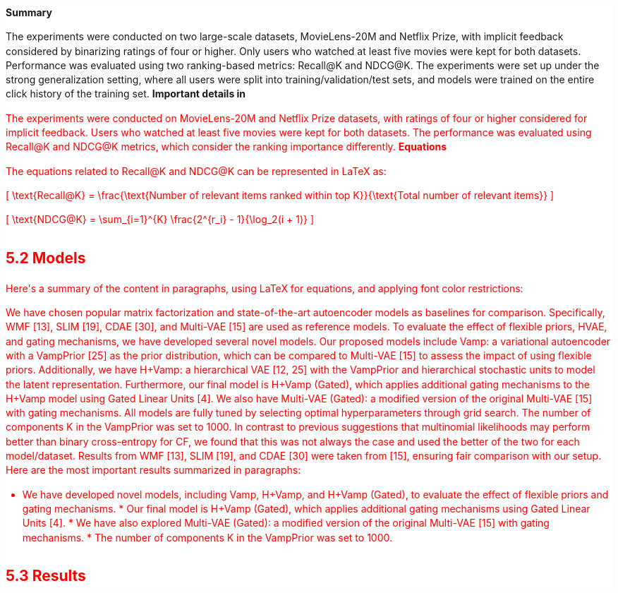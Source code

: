**Summary**

The experiments were conducted on two large-scale datasets, MovieLens-20M and Netflix Prize, with implicit feedback considered by binarizing ratings of four or higher. Only users who watched at least five movies were kept for both datasets. Performance was evaluated using two ranking-based metrics: Recall@K and NDCG@K. The experiments were set up under the strong generalization setting, where all users were split into training/validation/test sets, and models were trained on the entire click history of the training set. 
**Important details in <font color='red'>**

<font color='red'>The experiments were conducted on MovieLens-20M and Netflix Prize datasets</font>, with ratings of four or higher considered for implicit feedback. Users who watched at least five movies were kept for both datasets. The performance was evaluated using Recall@K and NDCG@K metrics, which consider the ranking importance differently. 
**Equations**

The equations related to Recall@K and NDCG@K can be represented in LaTeX as:

\[ \text{Recall@K} = \frac{\text{Number of relevant items ranked within top K}}{\text{Total number of relevant items}} \]

\[ \text{NDCG@K} = \sum_{i=1}^{K} \frac{2^{r_i} - 1}{\log_2(i + 1)} \]

## 5.2 Models

Here's a summary of the content in paragraphs, using LaTeX for equations, and applying font color restrictions:

We have chosen popular matrix factorization and state-of-the-art autoencoder models as baselines for comparison. Specifically, WMF [13], SLIM [19], CDAE [30], and Multi-VAE [15] are used as reference models. To evaluate the effect of flexible priors, HVAE, and gating mechanisms, we have developed several novel models. 
Our proposed models include Vamp: a variational autoencoder with a VampPrior [25] as the prior distribution, which can be compared to Multi-VAE [15] to assess the impact of using flexible priors. Additionally, we have H+Vamp: a hierarchical VAE [12, 25] with the VampPrior and hierarchical stochastic units to model the latent representation. 
Furthermore, our final model is H+Vamp (Gated), which applies additional gating mechanisms to the H+Vamp model using Gated Linear Units [4]. We also have Multi-VAE (Gated): a modified version of the original Multi-VAE [15] with gating mechanisms. All models are fully tuned by selecting optimal hyperparameters through grid search. 
The number of components K in the VampPrior was set to 1000. In contrast to previous suggestions that multinomial likelihoods may perform better than binary cross-entropy for CF, we found that this was not always the case and used the better of the two for each model/dataset. Results from WMF [13], SLIM [19], and CDAE [30] were taken from [15], ensuring fair comparison with our setup. 
Here are the most important results summarized in paragraphs:

* We have developed novel models, including Vamp, H+Vamp, and H+Vamp (Gated), to evaluate the effect of flexible priors and gating mechanisms. * <font color='red'>Our final model is H+Vamp (Gated)</font>, which applies additional gating mechanisms using Gated Linear Units [4]. * We have also explored Multi-VAE (Gated): a modified version of the original Multi-VAE [15] with gating mechanisms. * The number of components K in the VampPrior was set to 1000.

## 5.3 Results
